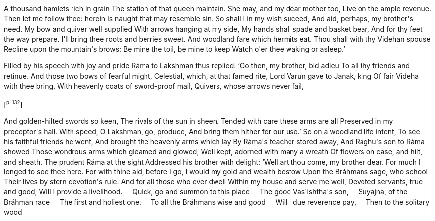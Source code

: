 A thousand hamlets rich in grain
The station of that queen maintain.
She may, and my dear mother too,
Live on the ample revenue.
Then let me follow thee: herein
Is naught that may resemble sin.
So shall I in my wish suceed,
And aid, perhaps, my brother's need.
My bow and quiver well supplied
With arrows hanging at my side,
My hands shall spade and basket bear,
And for thy feet the way prepare.
I'll bring thee roots and berries sweet.
And woodland fare which hermits eat.
Thou shall with thy Videhan spouse
Recline upon the mountain's brows:
Be mine the toil, be mine to keep
Watch o'er thee waking or asleep.’

Filled by his speech with joy and pride
Ráma to Lakshman thus replied:
‘Go then, my brother, bid adieu
To all thy friends and retinue.
And those two bows of fearful might,
Celestial, which, at that famed rite,
Lord Varun gave to Janak, king
Of fair Videha with thee bring,
With heavenly coats of sword-proof mail,
Quivers, whose arrows never fail,

<span id="p132">[<sup><small>p. 132</small></sup>]</span>

And golden-hilted swords so keen,
The rivals of the sun in sheen.
Tended with care these arms are all
Preserved in my preceptor's hall.
With speed, O Lakshman, go, produce,
And bring them hither for our use.’
So on a woodland life intent,
To see his faithful friends he went,
And brought the heavenly arms which lay
By Ráma's teacher stored away,
And Raghu's son to Ráma showed
Those wondrous arms which gleamed and glowed,
Well kept, adorned with many a wreath
Of flowers on case, and hilt, and sheath.
The prudent Ráma at the sight
Addressed his brother with delight:
‘Well art thou come, my brother dear.
For much I longed to see thee here.
For with thine aid, before I go,
I would my gold and wealth bestow
Upon the Bráhmans sage, who school
Their lives by stern devotion's rule.
And for all those who ever dwell
Within my house and serve me well,
Devoted servants, true and good,
Will I provide a livelihood.
&nbsp;&nbsp;&nbsp;&nbsp;Quick, go and summon to this place
&nbsp;&nbsp;&nbsp;&nbsp;The good Vas'ishtha's son,
&nbsp;&nbsp;&nbsp;&nbsp;Suyajna, of the Bráhman race
&nbsp;&nbsp;&nbsp;&nbsp;The first and holiest one.
&nbsp;&nbsp;&nbsp;&nbsp;To all the Bráhmans wise and good
&nbsp;&nbsp;&nbsp;&nbsp;Will I due reverence pay,
&nbsp;&nbsp;&nbsp;&nbsp;Then to the solitary wood

[^306]: 131:1 Kaikeyi.
[^307]: 132:1 The chapel where the sacred fire used in worship is kept.
[^308]: 132:1b The students and teachers of the Taittiríya portion of the Yajur Veda.
[^309]: 133:1 Two of the divine persaonnges called _prejápatis_ and _\*Brahmadikas\*_ who were first created by Brahmá.
[^310]: 137:1 It was the custom of the kings of the solar dynasty to resign in their extreme old age the kingdom to the heir, and spend the remainder of their days in holy meditation in the forest:
[^311]: 138:1 See Book I, Canto XXXIX. An Indian prince in more modern times appears to have diverted himself in a similar way.
[^312]: 139:1 Chitraratha, King of the celestial choristers.
[^313]: 140:1 It is said that the bamboo dies after flowering.
